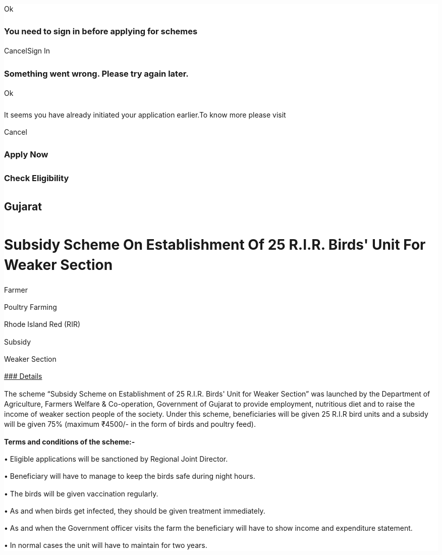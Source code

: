 Ok

### 

### You need to sign in before applying for schemes

CancelSign In

### Something went wrong. Please try again later.

Ok

### 

It seems you have already initiated your application earlier.To know more please visit

Cancel

### Apply Now

### Check Eligibility

Gujarat
-------

Subsidy Scheme On Establishment Of 25 R.I.R. Birds' Unit For Weaker Section
===========================================================================

Farmer

Poultry Farming

Rhode Island Red (RIR)

Subsidy

Weaker Section

[### Details](https://www.myscheme.gov.in/schemes/sse25rbuwse#details)

The scheme “Subsidy Scheme on Establishment of 25 R.I.R. Birds' Unit for Weaker Section” was launched by the Department of Agriculture, Farmers Welfare & Co-operation, Government of Gujarat to provide employment, nutritious diet and to raise the income of weaker section people of the society. Under this scheme, beneficiaries will be given 25 R.I.R bird units and a subsidy will be given 75% (maximum ₹4500/- in the form of birds and poultry feed).

**Terms and conditions of the scheme:-**

• Eligible applications will be sanctioned by Regional Joint Director.

• Beneficiary will have to manage to keep the birds safe during night hours.

• The birds will be given vaccination regularly.

• As and when birds get infected, they should be given treatment immediately.

• As and when the Government officer visits the farm the beneficiary will have to show income and expenditure statement.

• In normal cases the unit will have to maintain for two years.
